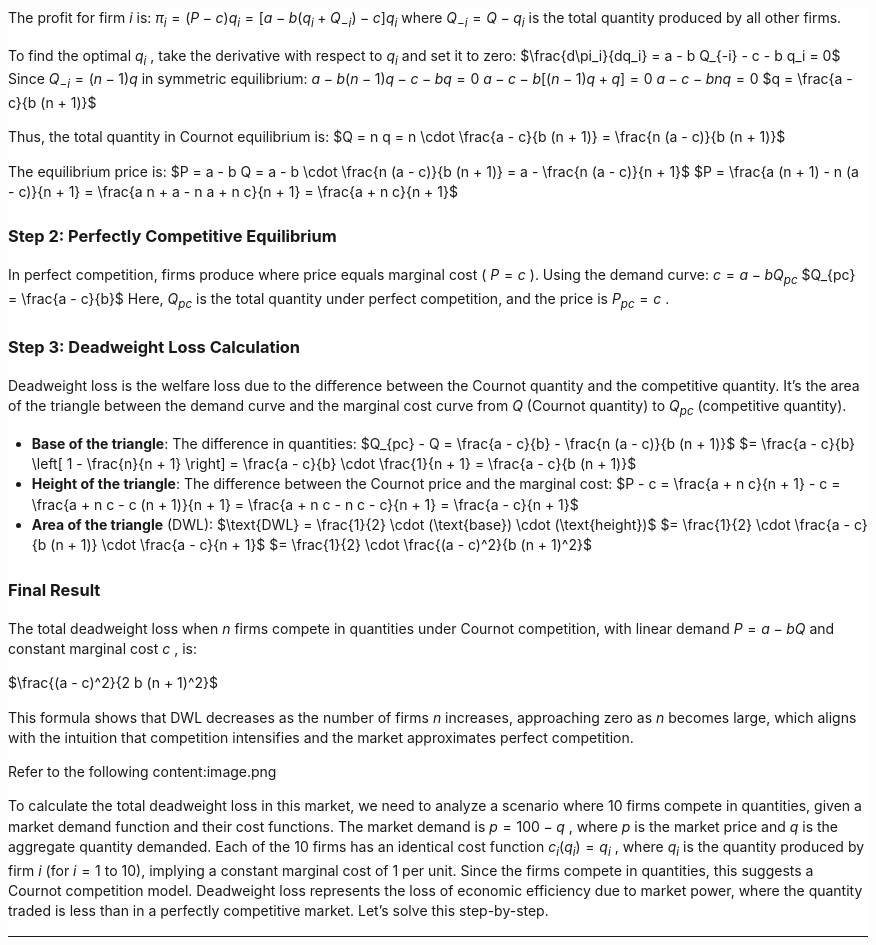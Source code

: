 The profit for firm $i$  is: $\pi_i = (P - c) q_i = [a - b (q_i + Q_{-i}) - c] q_i$  where $Q_{-i} = Q - q_i$  is the total quantity produced by all other firms.

To find the optimal $q_i$  , take the derivative with respect to $q_i$  and set it to zero: $\frac{d\pi_i}{dq_i} = a - b Q_{-i} - c - b q_i = 0$  Since $Q_{-i} = (n - 1) q$  in symmetric equilibrium: $a - b (n - 1) q - c - b q = 0$  $a - c - b [ (n - 1) q + q ] = 0$  $a - c - b n q = 0$  $q = \frac{a - c}{b (n + 1)}$

Thus, the total quantity in Cournot equilibrium is: $Q = n q = n \cdot \frac{a - c}{b (n + 1)} = \frac{n (a - c)}{b (n + 1)}$

The equilibrium price is: $P = a - b Q = a - b \cdot \frac{n (a - c)}{b (n + 1)} = a - \frac{n (a - c)}{n + 1}$  $P = \frac{a (n + 1) - n (a - c)}{n + 1} = \frac{a n + a - n a + n c}{n + 1} = \frac{a + n c}{n + 1}$

### Step 2: Perfectly Competitive Equilibrium

In perfect competition, firms produce where price equals marginal cost ( $P = c$  ). Using the demand curve: $c = a - b Q_{pc}$  $Q_{pc} = \frac{a - c}{b}$  Here, $Q_{pc}$  is the total quantity under perfect competition, and the price is $P_{pc} = c$  .

### Step 3: Deadweight Loss Calculation

Deadweight loss is the welfare loss due to the difference between the Cournot quantity and the competitive quantity. It’s the area of the triangle between the demand curve and the marginal cost curve from $Q$  (Cournot quantity) to $Q_{pc}$  (competitive quantity).

- **Base of the triangle**: The difference in quantities: $Q_{pc} - Q = \frac{a - c}{b} - \frac{n (a - c)}{b (n + 1)}$  $= \frac{a - c}{b} \left[ 1 - \frac{n}{n + 1} \right] = \frac{a - c}{b} \cdot \frac{1}{n + 1} = \frac{a - c}{b (n + 1)}$
- **Height of the triangle**: The difference between the Cournot price and the marginal cost: $P - c = \frac{a + n c}{n + 1} - c = \frac{a + n c - c (n + 1)}{n + 1} = \frac{a + n c - n c - c}{n + 1} = \frac{a - c}{n + 1}$
- **Area of the triangle** (DWL): $\text{DWL} = \frac{1}{2} \cdot (\text{base}) \cdot (\text{height})$  $= \frac{1}{2} \cdot \frac{a - c}{b (n + 1)} \cdot \frac{a - c}{n + 1}$  $= \frac{1}{2} \cdot \frac{(a - c)^2}{b (n + 1)^2}$

### Final Result

The total deadweight loss when $n$  firms compete in quantities under Cournot competition, with linear demand $P = a - b Q$  and constant marginal cost $c$  , is:

$\frac{(a - c)^2}{2 b (n + 1)^2}$

This formula shows that DWL decreases as the number of firms $n$  increases, approaching zero as $n$  becomes large, which aligns with the intuition that competition intensifies and the market approximates perfect competition.

Refer to the following content:image.png

To calculate the total deadweight loss in this market, we need to analyze a scenario where 10 firms compete in quantities, given a market demand function and their cost functions. The market demand is $p = 100 - q$  , where $p$  is the market price and $q$  is the aggregate quantity demanded. Each of the 10 firms has an identical cost function $c_i(q_i) = q_i$  , where $q_i$  is the quantity produced by firm $i$  (for $i = 1$  to 10), implying a constant marginal cost of 1 per unit. Since the firms compete in quantities, this suggests a Cournot competition model. Deadweight loss represents the loss of economic efficiency due to market power, where the quantity traded is less than in a perfectly competitive market. Let’s solve this step-by-step.

---